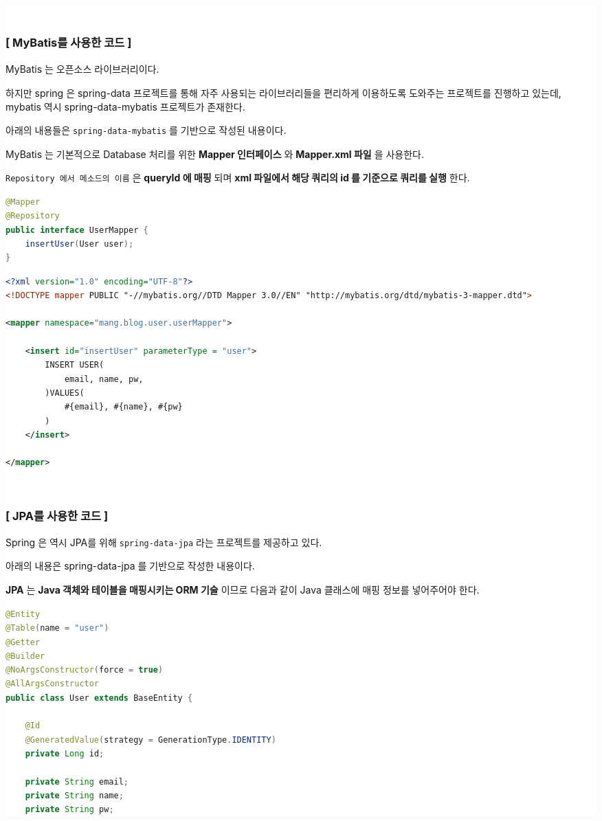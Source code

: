 
<br>



### [ MyBatis를 사용한 코드 ]

MyBatis 는 오픈소스 라이브러리이다. 

하지만 spring 은 spring-data 프로젝트를 통해 자주 사용되는 라이브러리들을 편리하게 이용하도록 도와주는 프로젝트를 진행하고 있는데, mybatis 역시 spring-data-mybatis 프로젝트가 존재한다. 

아래의 내용들은 `spring-data-mybatis` 를 기반으로 작성된 내용이다.

MyBatis 는 기본적으로 Database 처리를 위한 **Mapper 인터페이스** 와 **Mapper.xml 파일** 을 사용한다. 

`Repository 에서 메소드의 이름` 은 **queryId 에 매핑** 되며 **xml 파일에서 해당 쿼리의 id 를 기준으로 쿼리를 실행** 한다.

```java
@Mapper
@Repository
public interface UserMapper {
    insertUser(User user);
}
```

```xml
<?xml version="1.0" encoding="UTF-8"?>
<!DOCTYPE mapper PUBLIC "-//mybatis.org//DTD Mapper 3.0//EN" "http://mybatis.org/dtd/mybatis-3-mapper.dtd">

<mapper namespace="mang.blog.user.userMapper">

    <insert id="insertUser" parameterType = "user">
        INSERT USER(
            email, name, pw, 
        )VALUES(
            #{email}, #{name}, #{pw}
        )
    </insert>

</mapper>
```


<br>


### [ JPA를 사용한 코드 ]

Spring 은 역시 JPA를 위해 `spring-data-jpa` 라는 프로젝트를 제공하고 있다. 

아래의 내용은 spring-data-jpa 를 기반으로 작성한 내용이다.

**JPA** 는 **Java 객체와 테이블을 매핑시키는 ORM 기술** 이므로 다음과 같이 Java 클래스에 매핑 정보를 넣어주어야 한다.

```java
@Entity
@Table(name = "user")
@Getter
@Builder
@NoArgsConstructor(force = true)
@AllArgsConstructor
public class User extends BaseEntity {

    @Id
    @GeneratedValue(strategy = GenerationType.IDENTITY)
    private Long id;

    private String email;
    private String name;
    private String pw;
```
